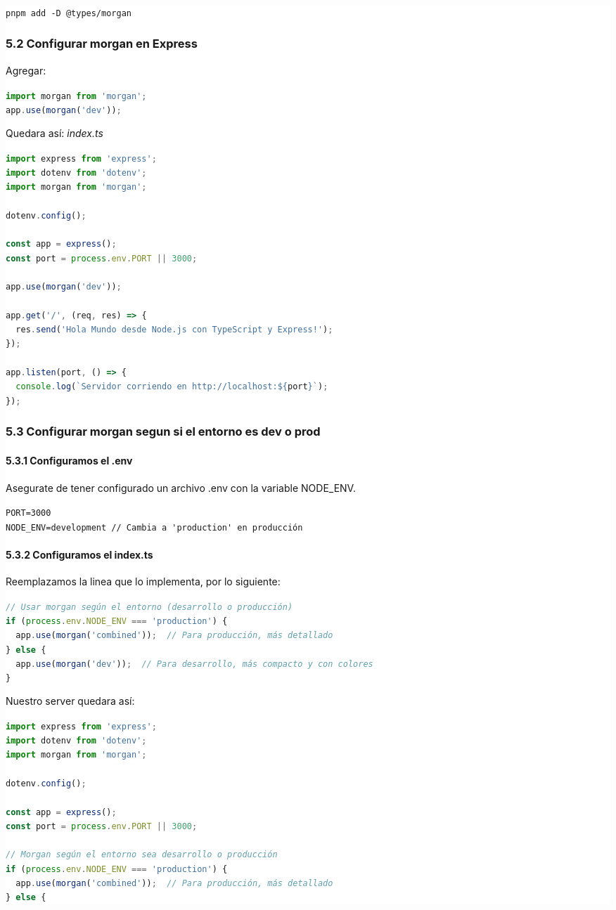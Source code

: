 ```shell
pnpm add -D @types/morgan
```
### 5.2 Configurar morgan en Express
Agregar:
```ts
import morgan from 'morgan';
app.use(morgan('dev'));
```
Quedara así:
*index.ts*
```ts
import express from 'express';
import dotenv from 'dotenv';
import morgan from 'morgan';

dotenv.config();

const app = express();
const port = process.env.PORT || 3000;

app.use(morgan('dev'));

app.get('/', (req, res) => {
  res.send('Hola Mundo desde Node.js con TypeScript y Express!');
});

app.listen(port, () => {
  console.log(`Servidor corriendo en http://localhost:${port}`);
});
```
### 5.3 Configurar morgan segun si el entorno es dev o prod
#### 5.3.1 Configuramos el .env
Asegurate de tener configurado un archivo .env con la variable NODE_ENV.
```env
PORT=3000
NODE_ENV=development // Cambia a 'production' en producción
```
#### 5.3.2 Configuramos el index.ts
Reemplazamos la linea que lo implementa, por lo siguiente:
```ts
// Usar morgan según el entorno (desarrollo o producción)
if (process.env.NODE_ENV === 'production') {
  app.use(morgan('combined'));  // Para producción, más detallado
} else {
  app.use(morgan('dev'));  // Para desarrollo, más compacto y con colores
}
```
Nuestro server quedara así:

```ts
import express from 'express';
import dotenv from 'dotenv';
import morgan from 'morgan';

dotenv.config();

const app = express();
const port = process.env.PORT || 3000;

// Morgan según el entorno sea desarrollo o producción
if (process.env.NODE_ENV === 'production') {
  app.use(morgan('combined'));  // Para producción, más detallado
} else {
```